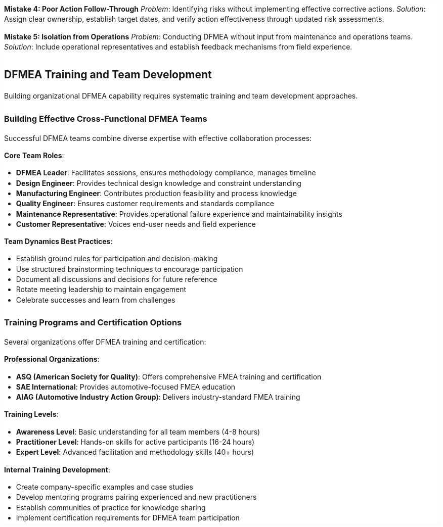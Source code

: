 **Mistake 4: Poor Action Follow-Through**
*Problem*: Identifying risks without implementing effective corrective actions.
*Solution*: Assign clear ownership, establish target dates, and verify action effectiveness through updated risk assessments.

**Mistake 5: Isolation from Operations**
*Problem*: Conducting DFMEA without input from maintenance and operations teams.
*Solution*: Include operational representatives and establish feedback mechanisms from field experience.

## DFMEA Training and Team Development

Building organizational DFMEA capability requires systematic training and team development approaches.

### Building Effective Cross-Functional DFMEA Teams

Successful DFMEA teams combine diverse expertise with effective collaboration processes:

**Core Team Roles**:
- **DFMEA Leader**: Facilitates sessions, ensures methodology compliance, manages timeline
- **Design Engineer**: Provides technical design knowledge and constraint understanding
- **Manufacturing Engineer**: Contributes production feasibility and process knowledge
- **Quality Engineer**: Ensures customer requirements and standards compliance
- **Maintenance Representative**: Provides operational failure experience and maintainability insights
- **Customer Representative**: Voices end-user needs and field experience

**Team Dynamics Best Practices**:
- Establish ground rules for participation and decision-making
- Use structured brainstorming techniques to encourage participation
- Document all discussions and decisions for future reference
- Rotate meeting leadership to maintain engagement
- Celebrate successes and learn from challenges

### Training Programs and Certification Options

Several organizations offer DFMEA training and certification:

**Professional Organizations**:
- **ASQ (American Society for Quality)**: Offers comprehensive FMEA training and certification
- **SAE International**: Provides automotive-focused FMEA education
- **AIAG (Automotive Industry Action Group)**: Delivers industry-standard FMEA training

**Training Levels**:
- **Awareness Level**: Basic understanding for all team members (4-8 hours)
- **Practitioner Level**: Hands-on skills for active participants (16-24 hours)
- **Expert Level**: Advanced facilitation and methodology skills (40+ hours)

**Internal Training Development**:
- Create company-specific examples and case studies
- Develop mentoring programs pairing experienced and new practitioners
- Establish communities of practice for knowledge sharing
- Implement certification requirements for DFMEA team participation
